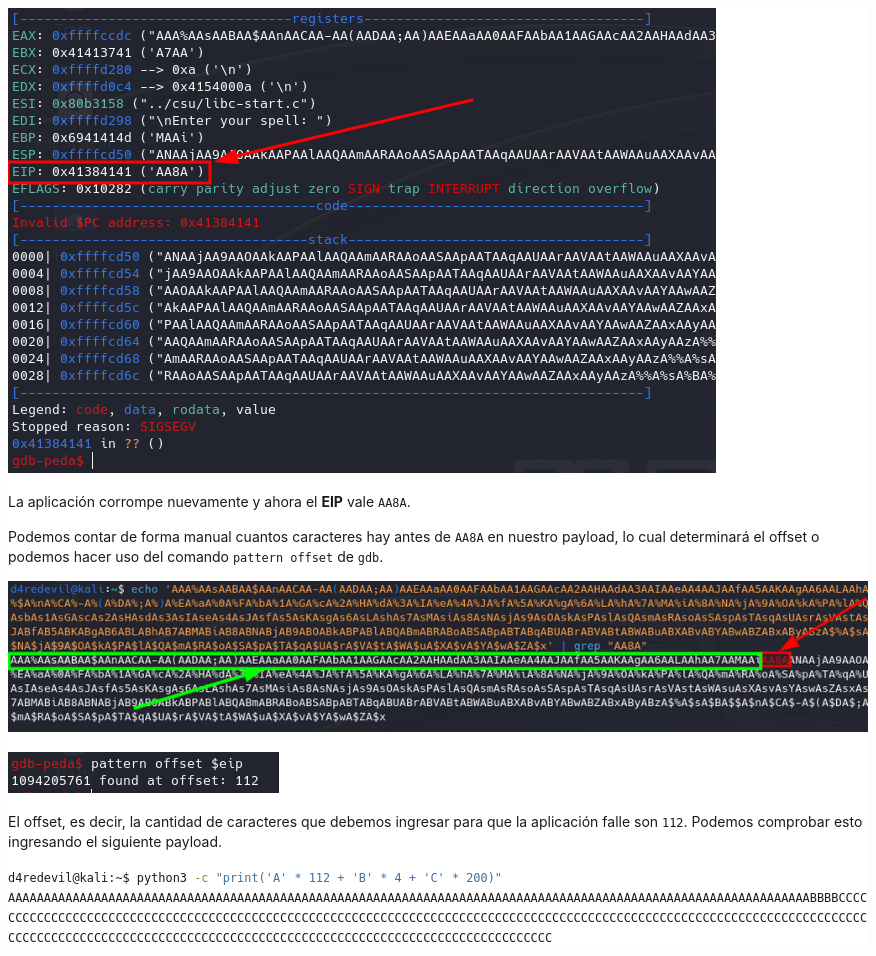 ![EIP Overwrite](/assets/img/bof/eip-overwrite.png)

La aplicación corrompe nuevamente y ahora el **EIP** vale `AA8A`.

Podemos contar de forma manual cuantos caracteres hay antes de `AA8A` en nuestro payload, lo cual determinará el offset o podemos hacer uso del comando `pattern offset` de `gdb`.

![Calculate offset](/assets/img/bof/calculate-offset.png)

![Pattern offset](/assets/img/bof/pattern-offset.png)

El offset, es decir, la cantidad de caracteres que debemos ingresar para que la aplicación falle son `112`. Podemos comprobar esto ingresando el siguiente payload.

```bash
d4redevil@kali:~$ python3 -c "print('A' * 112 + 'B' * 4 + 'C' * 200)"
AAAAAAAAAAAAAAAAAAAAAAAAAAAAAAAAAAAAAAAAAAAAAAAAAAAAAAAAAAAAAAAAAAAAAAAAAAAAAAAAAAAAAAAAAAAAAAAAAAAAAAAAAAAAAAAABBBBCCCCCCCCCCCCCCCCCCCCCCCCCCCCCCCCCCCCCCCCCCCCCCCCCCCCCCCCCCCCCCCCCCCCCCCCCCCCCCCCCCCCCCCCCCCCCCCCCCCCCCCCCCCCCCCCCCCCCCCCCCCCCCCCCCCCCCCCCCCCCCCCCCCCCCCCCCCCCCCCCCCCCCCCCCCCCCCCCCCCCCCCCCCCCCCCCCCCCCCC
```
